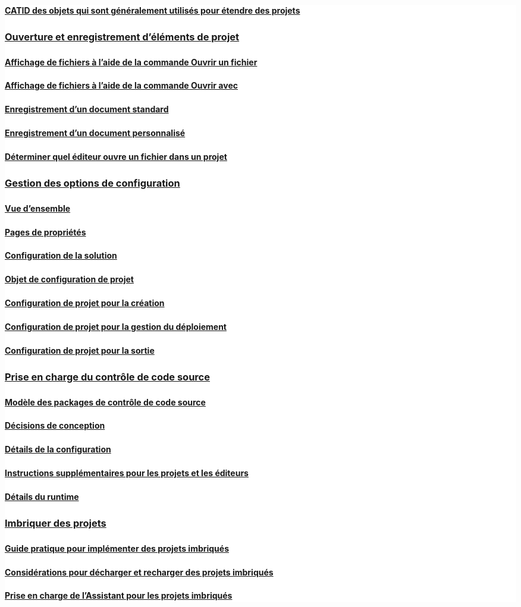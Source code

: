 #### [CATID des objets qui sont généralement utilisés pour étendre des projets](catids-for-objects-that-are-typically-used-to-extend-projects.md)
### [Ouverture et enregistrement d’éléments de projet](opening-and-saving-project-items.md)
#### [Affichage de fichiers à l’aide de la commande Ouvrir un fichier](displaying-files-by-using-the-open-file-command.md)
#### [Affichage de fichiers à l’aide de la commande Ouvrir avec](displaying-files-by-using-the-open-with-command.md)
#### [Enregistrement d’un document standard](saving-a-standard-document.md)
#### [Enregistrement d’un document personnalisé](saving-a-custom-document.md)
#### [Déterminer quel éditeur ouvre un fichier dans un projet](determining-which-editor-opens-a-file-in-a-project.md)
### [Gestion des options de configuration](managing-configuration-options.md)
#### [Vue d’ensemble](configuration-options-overview.md)
#### [Pages de propriétés](property-pages.md)
#### [Configuration de la solution](solution-configuration.md)
#### [Objet de configuration de projet](project-configuration-object.md)
#### [Configuration de projet pour la création](project-configuration-for-building.md)
#### [Configuration de projet pour la gestion du déploiement](project-configuration-for-managing-deployment.md)
#### [Configuration de projet pour la sortie](project-configuration-for-output.md)
### [Prise en charge du contrôle de code source](supporting-source-control.md)
#### [Modèle des packages de contrôle de code source](model-for-source-control-packages.md)
#### [Décisions de conception](source-control-design-decisions.md)
#### [Détails de la configuration](source-control-configuration-details.md)
#### [Instructions supplémentaires pour les projets et les éditeurs](additional-source-control-guidelines-for-projects-and-editors.md)
#### [Détails du runtime](source-control-runtime-details.md)
### [Imbriquer des projets](nesting-projects.md)
#### [Guide pratique pour implémenter des projets imbriqués](how-to-implement-nested-projects.md)
#### [Considérations pour décharger et recharger des projets imbriqués](considerations-for-unloading-and-reloading-nested-projects.md)
#### [Prise en charge de l’Assistant pour les projets imbriqués](wizard-support-for-nested-projects.md)